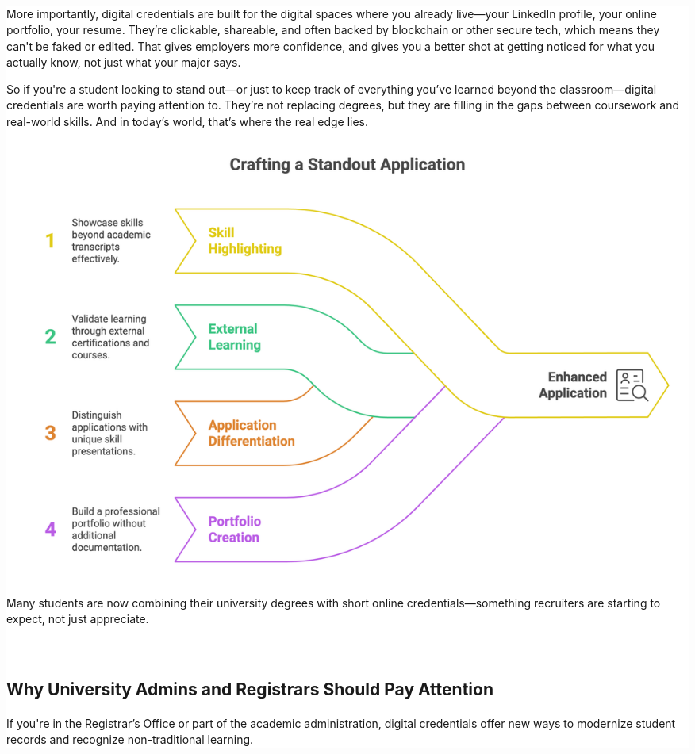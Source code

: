 More importantly, digital credentials are built for the digital spaces where you already live—your LinkedIn profile, your online portfolio, your resume. They’re clickable, shareable, and often backed by blockchain or other secure tech, which means they can't be faked or edited. That gives employers more confidence, and gives you a better shot at getting noticed for what you actually know, not just what your major says.

So if you're a student looking to stand out—or just to keep track of everything you’ve learned beyond the classroom—digital credentials are worth paying attention to. They’re not replacing degrees, but they are filling in the gaps between coursework and real-world skills. And in today’s world, that’s where the real edge lies.


<img class="img-fluid r-16" src="/img/blog/creating-a-standout-application.png" alt="Ways to make a standout application">

<br>

Many students are now combining their university degrees with short online credentials—something recruiters are starting to expect, not just appreciate.

<br>

## Why University Admins and Registrars Should Pay Attention

If you're in the Registrar’s Office or part of the academic administration, digital credentials offer new ways to modernize student records and recognize non-traditional learning.
